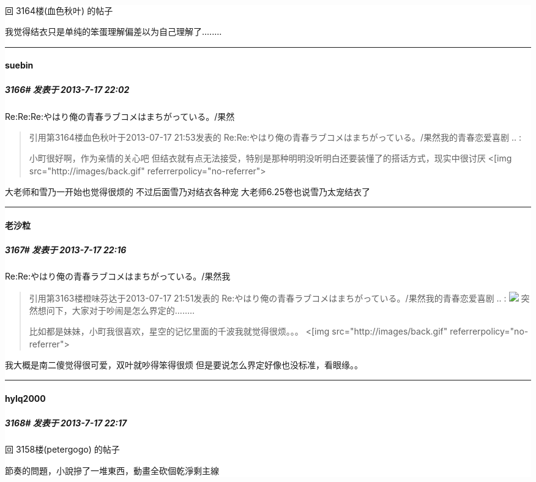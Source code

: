 回 3164楼(血色秋叶) 的帖子



我觉得结衣只是单纯的笨蛋理解偏差以为自己理解了........







*****

####  suebin  
##### 3166#       发表于 2013-7-17 22:02

Re:Re:Re:やはり俺の青春ラブコメはまちがっている。/果然


<blockquote>引用第3164楼血色秋叶于2013-07-17 21:53发表的 Re:Re:やはり俺の青春ラブコメはまちがっている。/果然我的青春恋爱喜剧 .. :


小町很好啊，作为亲情的关心吧
但结衣就有点无法接受，特别是那种明明没听明白还要装懂了的搭话方式，现实中很讨厌
<[img src="http://images/back.gif" referrerpolicy="no-referrer"></blockquote>大老师和雪乃一开始也觉得很烦的
不过后面雪乃对结衣各种宠 大老师6.25卷也说雪乃太宠结衣了







*****

####  老沙粒  
##### 3167#       发表于 2013-7-17 22:16

Re:Re:やはり俺の青春ラブコメはまちがっている。/果然我


<blockquote>引用第3163楼橙味芬达于2013-07-17 21:51发表的 Re:やはり俺の青春ラブコメはまちがっている。/果然我的青春恋爱喜剧 .. :
<img src="https://static.saraba1st.com/image/smiley/face/04.gif" referrerpolicy="no-referrer"> 突然想问下，大家对于吵闹是怎么界定的........

比如都是妹妹，小町我很喜欢，星空的记忆里面的千波我就觉得很烦。。。 <[img src="http://images/back.gif" referrerpolicy="no-referrer"></blockquote>
我大概是南二傻觉得很可爱，双叶就吵得笨得很烦
但是要说怎么界定好像也没标准，看眼缘。。







*****

####  hylq2000  
##### 3168#       发表于 2013-7-17 22:17

回 3158楼(petergogo) 的帖子



節奏的問題，小說摻了一堆東西，動畫全砍個乾淨剩主線
